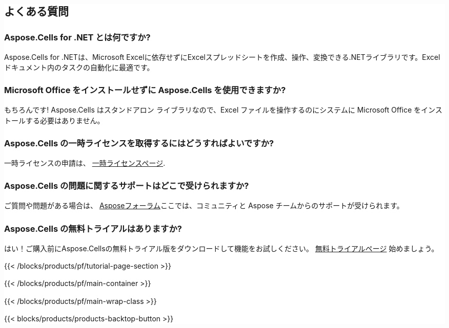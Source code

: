 ## よくある質問
### Aspose.Cells for .NET とは何ですか?
Aspose.Cells for .NETは、Microsoft Excelに依存せずにExcelスプレッドシートを作成、操作、変換できる.NETライブラリです。Excelドキュメント内のタスクの自動化に最適です。
### Microsoft Office をインストールせずに Aspose.Cells を使用できますか?
もちろんです! Aspose.Cells はスタンドアロン ライブラリなので、Excel ファイルを操作するのにシステムに Microsoft Office をインストールする必要はありません。
### Aspose.Cells の一時ライセンスを取得するにはどうすればよいですか?
一時ライセンスの申請は、 [一時ライセンスページ](https://purchase。aspose.com/temporary-license/).
### Aspose.Cells の問題に関するサポートはどこで受けられますか?
ご質問や問題がある場合は、 [Asposeフォーラム](https://forum.aspose.com/c/cells/9)ここでは、コミュニティと Aspose チームからのサポートが受けられます。
### Aspose.Cells の無料トライアルはありますか?
はい！ご購入前にAspose.Cellsの無料トライアル版をダウンロードして機能をお試しください。 [無料トライアルページ](https://releases.aspose.com/) 始めましょう。

{{< /blocks/products/pf/tutorial-page-section >}}

{{< /blocks/products/pf/main-container >}}

{{< /blocks/products/pf/main-wrap-class >}}

{{< blocks/products/products-backtop-button >}}